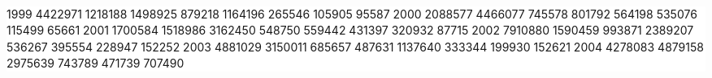   </tr>
  <tr>
   <td style="text-align:left;"> 1999 </td>
   <td style="text-align:right;"> 4422971 </td>
   <td style="text-align:right;"> 1218188 </td>
   <td style="text-align:right;"> 1498925 </td>
   <td style="text-align:right;"> 879218 </td>
   <td style="text-align:right;"> 1164196 </td>
   <td style="text-align:right;"> 265546 </td>
   <td style="text-align:right;"> 105905 </td>
   <td style="text-align:right;"> 95587 </td>
  </tr>
  <tr>
   <td style="text-align:left;"> 2000 </td>
   <td style="text-align:right;"> 2088577 </td>
   <td style="text-align:right;"> 4466077 </td>
   <td style="text-align:right;"> 745578 </td>
   <td style="text-align:right;"> 801792 </td>
   <td style="text-align:right;"> 564198 </td>
   <td style="text-align:right;"> 535076 </td>
   <td style="text-align:right;"> 115499 </td>
   <td style="text-align:right;"> 65661 </td>
  </tr>
  <tr>
   <td style="text-align:left;"> 2001 </td>
   <td style="text-align:right;"> 1700584 </td>
   <td style="text-align:right;"> 1518986 </td>
   <td style="text-align:right;"> 3162450 </td>
   <td style="text-align:right;"> 548750 </td>
   <td style="text-align:right;"> 559442 </td>
   <td style="text-align:right;"> 431397 </td>
   <td style="text-align:right;"> 320932 </td>
   <td style="text-align:right;"> 87715 </td>
  </tr>
  <tr>
   <td style="text-align:left;"> 2002 </td>
   <td style="text-align:right;"> 7910880 </td>
   <td style="text-align:right;"> 1590459 </td>
   <td style="text-align:right;"> 993871 </td>
   <td style="text-align:right;"> 2389207 </td>
   <td style="text-align:right;"> 536267 </td>
   <td style="text-align:right;"> 395554 </td>
   <td style="text-align:right;"> 228947 </td>
   <td style="text-align:right;"> 152252 </td>
  </tr>
  <tr>
   <td style="text-align:left;"> 2003 </td>
   <td style="text-align:right;"> 4881029 </td>
   <td style="text-align:right;"> 3150011 </td>
   <td style="text-align:right;"> 685657 </td>
   <td style="text-align:right;"> 487631 </td>
   <td style="text-align:right;"> 1137640 </td>
   <td style="text-align:right;"> 333344 </td>
   <td style="text-align:right;"> 199930 </td>
   <td style="text-align:right;"> 152621 </td>
  </tr>
  <tr>
   <td style="text-align:left;"> 2004 </td>
   <td style="text-align:right;"> 4278083 </td>
   <td style="text-align:right;"> 4879158 </td>
   <td style="text-align:right;"> 2975639 </td>
   <td style="text-align:right;"> 743789 </td>
   <td style="text-align:right;"> 471739 </td>
   <td style="text-align:right;"> 707490 </td>